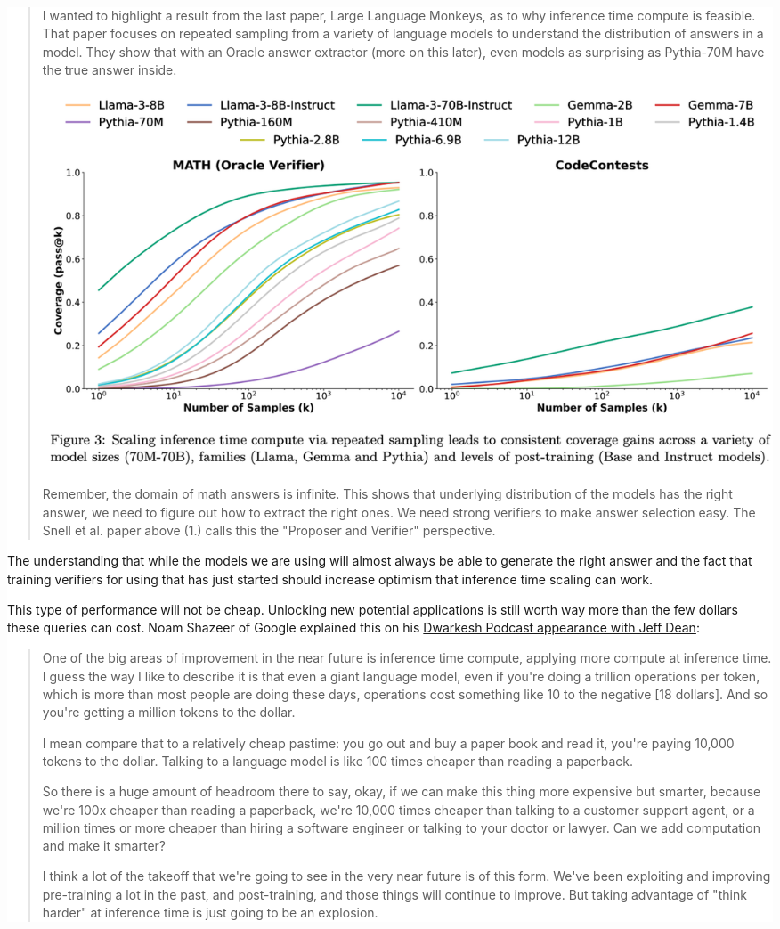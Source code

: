 > I wanted to highlight a result from the last paper, Large Language Monkeys, as to why inference time compute is feasible. That paper focuses on repeated sampling from a variety of language models to understand the distribution of answers in a model. They show that with an Oracle answer extractor (more on this later), even models as surprising as Pythia-70M have the true answer inside.
>
> ![](images/157909335.where-inference-time-scaling-pushes_1b43fbfb-2bb4-4122-b86b-cb80a9ebc654.png)
>
> Remember, the domain of math answers is infinite. This shows that underlying distribution of the models has the right answer, we need to figure out how to extract the right ones. We need strong verifiers to make answer selection easy. The Snell et al. paper above (1.) calls this the "Proposer and Verifier" perspective.

The understanding that while the models we are using will almost always be able to generate the right answer and the fact that training verifiers for using that has just started should increase optimism that inference time scaling can work.

This type of performance will not be cheap. Unlocking new potential applications is still worth way more than the few dollars these queries can cost. Noam Shazeer of Google explained this on his [Dwarkesh Podcast appearance with Jeff Dean](https://www.dwarkeshpatel.com/p/jeff-dean-and-noam-shazeer):

> One of the big areas of improvement in the near future is inference time compute, applying more compute at inference time. I guess the way I like to describe it is that even a giant language model, even if you're doing a trillion operations per token, which is more than most people are doing these days, operations cost something like 10 to the negative \[18 dollars\]. And so you\'re getting a million tokens to the dollar.
>
> I mean compare that to a relatively cheap pastime: you go out and buy a paper book and read it, you\'re paying 10,000 tokens to the dollar. Talking to a language model is like 100 times cheaper than reading a paperback.
>
> So there is a huge amount of headroom there to say, okay, if we can make this thing more expensive but smarter, because we\'re 100x cheaper than reading a paperback, we\'re 10,000 times cheaper than talking to a customer support agent, or a million times or more cheaper than hiring a software engineer or talking to your doctor or lawyer. Can we add computation and make it smarter?
>
> I think a lot of the takeoff that we\'re going to see in the very near future is of this form. We\'ve been exploiting and improving pre-training a lot in the past, and post-training, and those things will continue to improve. But taking advantage of \"think harder\" at inference time is just going to be an explosion.
